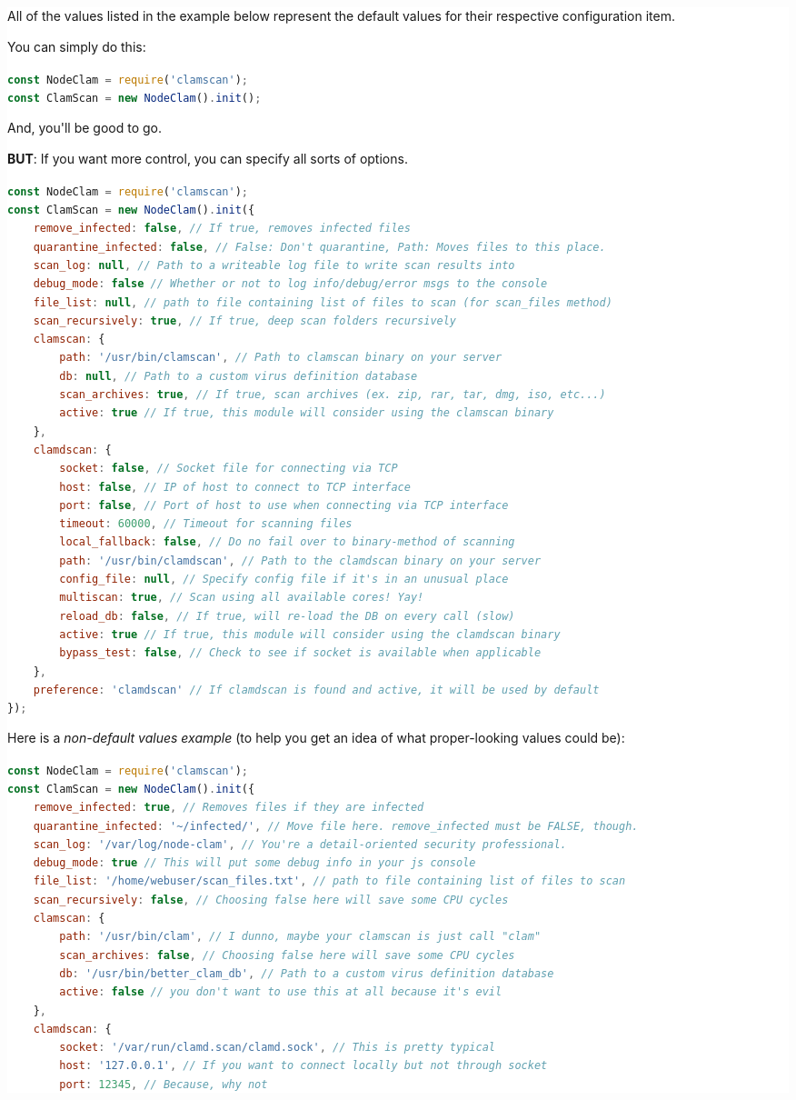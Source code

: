 All of the values listed in the example below represent the default values for their respective configuration item.

You can simply do this:

```javascript
const NodeClam = require('clamscan');
const ClamScan = new NodeClam().init();
```

And, you'll be good to go.

**BUT**: If you want more control, you can specify all sorts of options.

```javascript
const NodeClam = require('clamscan');
const ClamScan = new NodeClam().init({
    remove_infected: false, // If true, removes infected files
    quarantine_infected: false, // False: Don't quarantine, Path: Moves files to this place.
    scan_log: null, // Path to a writeable log file to write scan results into
    debug_mode: false // Whether or not to log info/debug/error msgs to the console
    file_list: null, // path to file containing list of files to scan (for scan_files method)
    scan_recursively: true, // If true, deep scan folders recursively
    clamscan: {
        path: '/usr/bin/clamscan', // Path to clamscan binary on your server
        db: null, // Path to a custom virus definition database
        scan_archives: true, // If true, scan archives (ex. zip, rar, tar, dmg, iso, etc...)
        active: true // If true, this module will consider using the clamscan binary
    },
    clamdscan: {
        socket: false, // Socket file for connecting via TCP
        host: false, // IP of host to connect to TCP interface
        port: false, // Port of host to use when connecting via TCP interface
        timeout: 60000, // Timeout for scanning files
        local_fallback: false, // Do no fail over to binary-method of scanning
        path: '/usr/bin/clamdscan', // Path to the clamdscan binary on your server
        config_file: null, // Specify config file if it's in an unusual place
        multiscan: true, // Scan using all available cores! Yay!
        reload_db: false, // If true, will re-load the DB on every call (slow)
        active: true // If true, this module will consider using the clamdscan binary
        bypass_test: false, // Check to see if socket is available when applicable
    },
    preference: 'clamdscan' // If clamdscan is found and active, it will be used by default
});
```

Here is a _non-default values example_ (to help you get an idea of what proper-looking values could be):

```javascript
const NodeClam = require('clamscan');
const ClamScan = new NodeClam().init({
    remove_infected: true, // Removes files if they are infected
    quarantine_infected: '~/infected/', // Move file here. remove_infected must be FALSE, though.
    scan_log: '/var/log/node-clam', // You're a detail-oriented security professional.
    debug_mode: true // This will put some debug info in your js console
    file_list: '/home/webuser/scan_files.txt', // path to file containing list of files to scan
    scan_recursively: false, // Choosing false here will save some CPU cycles
    clamscan: {
        path: '/usr/bin/clam', // I dunno, maybe your clamscan is just call "clam"
        scan_archives: false, // Choosing false here will save some CPU cycles
        db: '/usr/bin/better_clam_db', // Path to a custom virus definition database
        active: false // you don't want to use this at all because it's evil
    },
    clamdscan: {
        socket: '/var/run/clamd.scan/clamd.sock', // This is pretty typical
        host: '127.0.0.1', // If you want to connect locally but not through socket
        port: 12345, // Because, why not
```